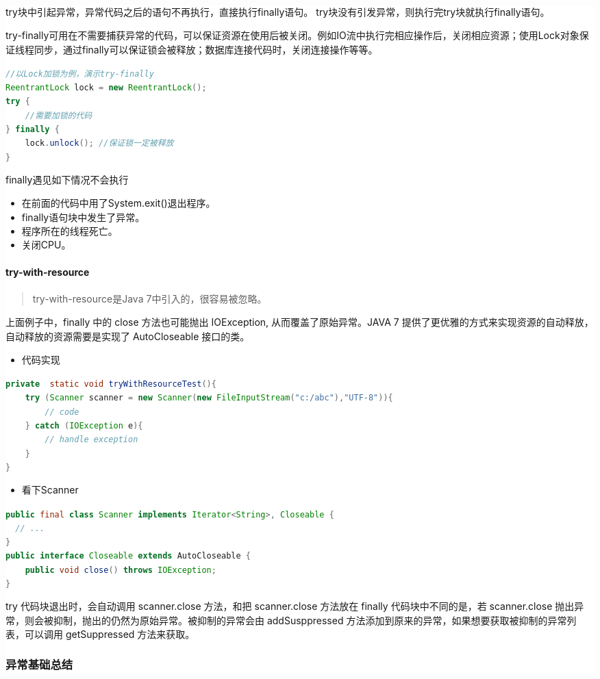 try块中引起异常，异常代码之后的语句不再执行，直接执行finally语句。 try块没有引发异常，则执行完try块就执行finally语句。

try-finally可用在不需要捕获异常的代码，可以保证资源在使用后被关闭。例如IO流中执行完相应操作后，关闭相应资源；使用Lock对象保证线程同步，通过finally可以保证锁会被释放；数据库连接代码时，关闭连接操作等等。

```java
//以Lock加锁为例，演示try-finally
ReentrantLock lock = new ReentrantLock();
try {
    //需要加锁的代码
} finally {
    lock.unlock(); //保证锁一定被释放
}
```

finally遇见如下情况不会执行

+   在前面的代码中用了System.exit()退出程序。
+   finally语句块中发生了异常。
+   程序所在的线程死亡。
+   关闭CPU。

#### try-with-resource

> try-with-resource是Java 7中引入的，很容易被忽略。

上面例子中，finally 中的 close 方法也可能抛出 IOException, 从而覆盖了原始异常。JAVA 7 提供了更优雅的方式来实现资源的自动释放，自动释放的资源需要是实现了 AutoCloseable 接口的类。

+   代码实现

```java
private  static void tryWithResourceTest(){
    try (Scanner scanner = new Scanner(new FileInputStream("c:/abc"),"UTF-8")){
        // code
    } catch (IOException e){
        // handle exception
    }
}
```

+   看下Scanner

```java
public final class Scanner implements Iterator<String>, Closeable {
  // ...
}
public interface Closeable extends AutoCloseable {
    public void close() throws IOException;
}
```

try 代码块退出时，会自动调用 scanner.close 方法，和把 scanner.close 方法放在 finally 代码块中不同的是，若 scanner.close 抛出异常，则会被抑制，抛出的仍然为原始异常。被抑制的异常会由 addSusppressed 方法添加到原来的异常，如果想要获取被抑制的异常列表，可以调用 getSuppressed 方法来获取。

### 异常基础总结
